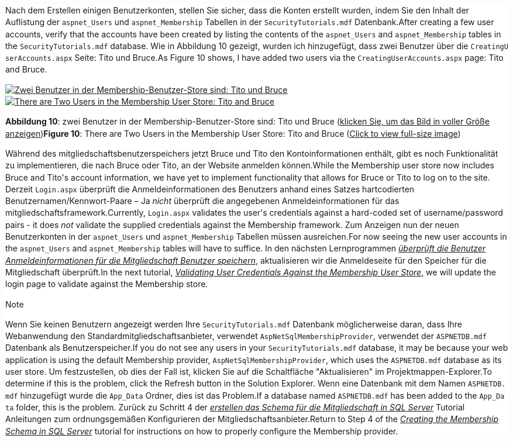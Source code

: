 <span data-ttu-id="66c49-265">Nach dem Erstellen einigen Benutzerkonten, stellen Sie sicher, dass die Konten erstellt wurden, indem Sie den Inhalt der Auflistung der `aspnet_Users` und `aspnet_Membership` Tabellen in der `SecurityTutorials.mdf` Datenbank.</span><span class="sxs-lookup"><span data-stu-id="66c49-265">After creating a few user accounts, verify that the accounts have been created by listing the contents of the `aspnet_Users` and `aspnet_Membership` tables in the `SecurityTutorials.mdf` database.</span></span> <span data-ttu-id="66c49-266">Wie in Abbildung 10 gezeigt, wurden ich hinzugefügt, dass zwei Benutzer über die `CreatingUserAccounts.aspx` Seite: Tito und Bruce.</span><span class="sxs-lookup"><span data-stu-id="66c49-266">As Figure 10 shows, I have added two users via the `CreatingUserAccounts.aspx` page: Tito and Bruce.</span></span>


<span data-ttu-id="66c49-267">[![Zwei Benutzer in der Membership-Benutzer-Store sind: Tito und Bruce](creating-user-accounts-vb/_static/image29.png)](creating-user-accounts-vb/_static/image28.png)</span><span class="sxs-lookup"><span data-stu-id="66c49-267">[![There are Two Users in the Membership User Store: Tito and Bruce](creating-user-accounts-vb/_static/image29.png)](creating-user-accounts-vb/_static/image28.png)</span></span>

<span data-ttu-id="66c49-268">**Abbildung 10**: zwei Benutzer in der Membership-Benutzer-Store sind: Tito und Bruce ([klicken Sie, um das Bild in voller Größe anzeigen](creating-user-accounts-vb/_static/image30.png))</span><span class="sxs-lookup"><span data-stu-id="66c49-268">**Figure 10**: There are Two Users in the Membership User Store: Tito and Bruce ([Click to view full-size image](creating-user-accounts-vb/_static/image30.png))</span></span>


<span data-ttu-id="66c49-269">Während des mitgliedschaftsbenutzerspeichers jetzt Bruce und Tito den Kontoinformationen enthält, gibt es noch Funktionalität zu implementieren, die nach Bruce oder Tito, an der Website anmelden können.</span><span class="sxs-lookup"><span data-stu-id="66c49-269">While the Membership user store now includes Bruce and Tito's account information, we have yet to implement functionality that allows for Bruce or Tito to log on to the site.</span></span> <span data-ttu-id="66c49-270">Derzeit `Login.aspx` überprüft die Anmeldeinformationen des Benutzers anhand eines Satzes hartcodierten Benutzernamen/Kennwort-Paare – Ja *nicht* überprüft die angegebenen Anmeldeinformationen für das mitgliedschaftsframework.</span><span class="sxs-lookup"><span data-stu-id="66c49-270">Currently, `Login.aspx` validates the user's credentials against a hard-coded set of username/password pairs - it does *not* validate the supplied credentials against the Membership framework.</span></span> <span data-ttu-id="66c49-271">Zum Anzeigen nun der neuen Benutzerkonten in der `aspnet_Users` und `aspnet_Membership` Tabellen müssen ausreichen.</span><span class="sxs-lookup"><span data-stu-id="66c49-271">For now seeing the new user accounts in the `aspnet_Users` and `aspnet_Membership` tables will have to suffice.</span></span> <span data-ttu-id="66c49-272">In den nächsten Lernprogrammen *<a id="_msoanchor_9"></a>[überprüft die Benutzer Anmeldeinformationen für die Mitgliedschaft Benutzer speichern](validating-user-credentials-against-the-membership-user-store-vb.md)*, aktualisieren wir die Anmeldeseite für den Speicher für die Mitgliedschaft überprüft.</span><span class="sxs-lookup"><span data-stu-id="66c49-272">In the next tutorial, *<a id="_msoanchor_9"></a>[Validating User Credentials Against the Membership User Store](validating-user-credentials-against-the-membership-user-store-vb.md)*, we will update the login page to validate against the Membership store.</span></span>

> [!NOTE]
> <span data-ttu-id="66c49-273">Wenn Sie keinen Benutzern angezeigt werden Ihre `SecurityTutorials.mdf` Datenbank möglicherweise daran, dass Ihre Webanwendung den Standardmitgliedschaftsanbieter, verwendet `AspNetSqlMembershipProvider`, verwendet der `ASPNETDB.mdf` Datenbank als Benutzerspeicher.</span><span class="sxs-lookup"><span data-stu-id="66c49-273">If you do not see any users in your `SecurityTutorials.mdf` database, it may be because your web application is using the default Membership provider, `AspNetSqlMembershipProvider`, which uses the `ASPNETDB.mdf` database as its user store.</span></span> <span data-ttu-id="66c49-274">Um festzustellen, ob dies der Fall ist, klicken Sie auf die Schaltfläche "Aktualisieren" im Projektmappen-Explorer.</span><span class="sxs-lookup"><span data-stu-id="66c49-274">To determine if this is the problem, click the Refresh button in the Solution Explorer.</span></span> <span data-ttu-id="66c49-275">Wenn eine Datenbank mit dem Namen `ASPNETDB.mdf` hinzugefügt wurde die `App_Data` Ordner, dies ist das Problem.</span><span class="sxs-lookup"><span data-stu-id="66c49-275">If a database named `ASPNETDB.mdf` has been added to the `App_Data` folder, this is the problem.</span></span> <span data-ttu-id="66c49-276">Zurück zu Schritt 4 der *<a id="_msoanchor_10"></a>[erstellen das Schema für die Mitgliedschaft in SQL Server](creating-the-membership-schema-in-sql-server-vb.md)* Tutorial Anleitungen zum ordnungsgemäßen Konfigurieren der Mitgliedschaftsanbieter.</span><span class="sxs-lookup"><span data-stu-id="66c49-276">Return to Step 4 of the *<a id="_msoanchor_10"></a>[Creating the Membership Schema in SQL Server](creating-the-membership-schema-in-sql-server-vb.md)* tutorial for instructions on how to properly configure the Membership provider.</span></span>
